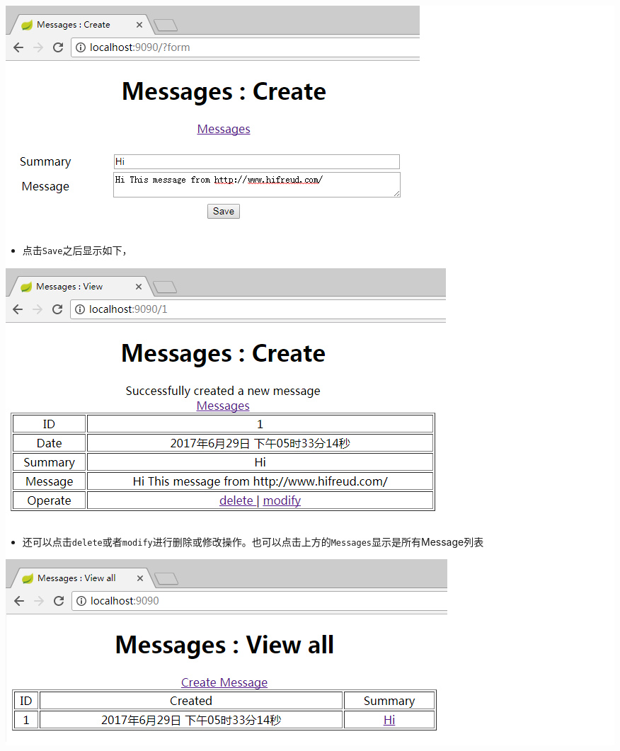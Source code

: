 ![/images/blog/spring-boot/12-web-service-web-pages/06-run-result-add-message.png](/images/blog/spring-boot/12-web-service-web-pages/06-run-result-add-message.png)

+ 点击`Save`之后显示如下，

![/images/blog/spring-boot/12-web-service-web-pages/07-run-result-message-detail.png](/images/blog/spring-boot/12-web-service-web-pages/07-run-result-message-detail.png)

+ 还可以点击`delete`或者`modify`进行删除或修改操作。也可以点击上方的`Messages`显示是所有Message列表

![/images/blog/spring-boot/12-web-service-web-pages/08-run-result-message-list.png](/images/blog/spring-boot/12-web-service-web-pages/08-run-result-message-list.png)
